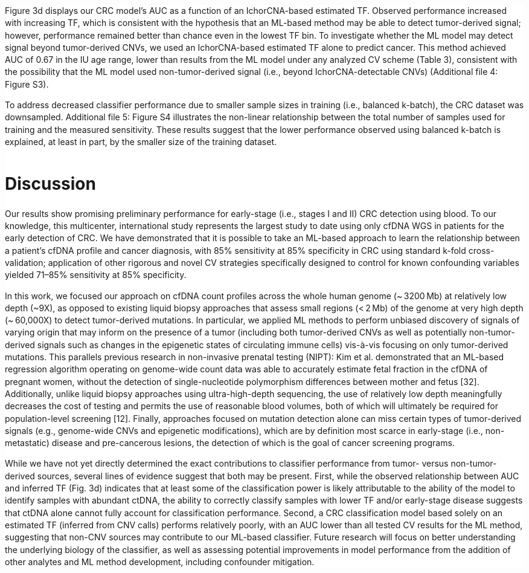 Figure 3d displays our CRC model’s AUC as a function of an IchorCNA-based estimated TF. Observed performance increased with increasing TF, which is consistent with the hypothesis that an ML-based method may be able to detect tumor-derived signal; however, performance remained better than chance even in the lowest TF bin. To investigate whether the ML model may detect signal beyond tumor-derived CNVs, we used an IchorCNA-based estimated TF alone to predict cancer. This method achieved AUC of 0.67 in the IU age range, lower than results from the ML model under any analyzed CV scheme (Table 3), consistent with the possibility that the ML model used non-tumor-derived signal (i.e., beyond IchorCNA-detectable CNVs) (Additional file 4: Figure S3).

To address decreased classifier performance due to smaller sample sizes in training (i.e., balanced k-batch), the CRC dataset was downsampled. Additional file 5: Figure S4 illustrates the non-linear relationship between the total number of samples used for training and the measured sensitivity. These results suggest that the lower performance observed using balanced k-batch is explained, at least in part, by the smaller size of the training dataset.

# Discussion

Our results show promising preliminary performance for early-stage (i.e., stages I and II) CRC detection using blood. To our knowledge, this multicenter, international study represents the largest study to date using only cfDNA WGS in patients for the early detection of CRC. We have demonstrated that it is possible to take an ML-based approach to learn the relationship between a patient’s cfDNA profile and cancer diagnosis, with 85% sensitivity at 85% specificity in CRC using standard k-fold cross-validation; application of other rigorous and novel CV strategies specifically designed to control for known confounding variables yielded 71–85% sensitivity at 85% specificity.

In this work, we focused our approach on cfDNA count profiles across the whole human genome (~ 3200 Mb) at relatively low depth (~9X), as opposed to existing liquid biopsy approaches that assess small regions (< 2 Mb) of the genome at very high depth (~ 60,000X) to detect tumor-derived mutations. In particular, we applied ML methods to perform unbiased discovery of signals of varying origin that may inform on the presence of a tumor (including both tumor-derived CNVs as well as potentially non-tumor-derived signals such as changes in the epigenetic states of circulating immune cells) vis-à-vis focusing on only tumor-derived mutations. This parallels previous research in non-invasive prenatal testing (NIPT): Kim et al. demonstrated that an ML-based regression algorithm operating on genome-wide count data was able to accurately estimate fetal fraction in the cfDNA of pregnant women, without the detection of single-nucleotide polymorphism differences between mother and fetus [32]. Additionally, unlike liquid biopsy approaches using ultra-high-depth sequencing, the use of relatively low depth meaningfully decreases the cost of testing and permits the use of reasonable blood volumes, both of which will ultimately be required for population-level screening [12]. Finally, approaches focused on mutation detection alone can miss certain types of tumor-derived signals (e.g., genome-wide CNVs and epigenetic modifications), which are by definition most scarce in early-stage (i.e., non-metastatic) disease and pre-cancerous lesions, the detection of which is the goal of cancer screening programs.

While we have not yet directly determined the exact contributions to classifier performance from tumor- versus non-tumor-derived sources, several lines of evidence suggest that both may be present. First, while the observed relationship between AUC and inferred TF (Fig. 3d) indicates that at least some of the classification power is likely attributable to the ability of the model to identify samples with abundant ctDNA, the ability to correctly classify samples with lower TF and/or early-stage disease suggests that ctDNA alone cannot fully account for classification performance. Second, a CRC classification model based solely on an estimated TF (inferred from CNV calls) performs relatively poorly, with an AUC lower than all tested CV results for the ML method, suggesting that non-CNV sources may contribute to our ML-based classifier. Future research will focus on better understanding the underlying biology of the classifier, as well as assessing potential improvements in model performance from the addition of other analytes and ML method development, including confounder mitigation.
